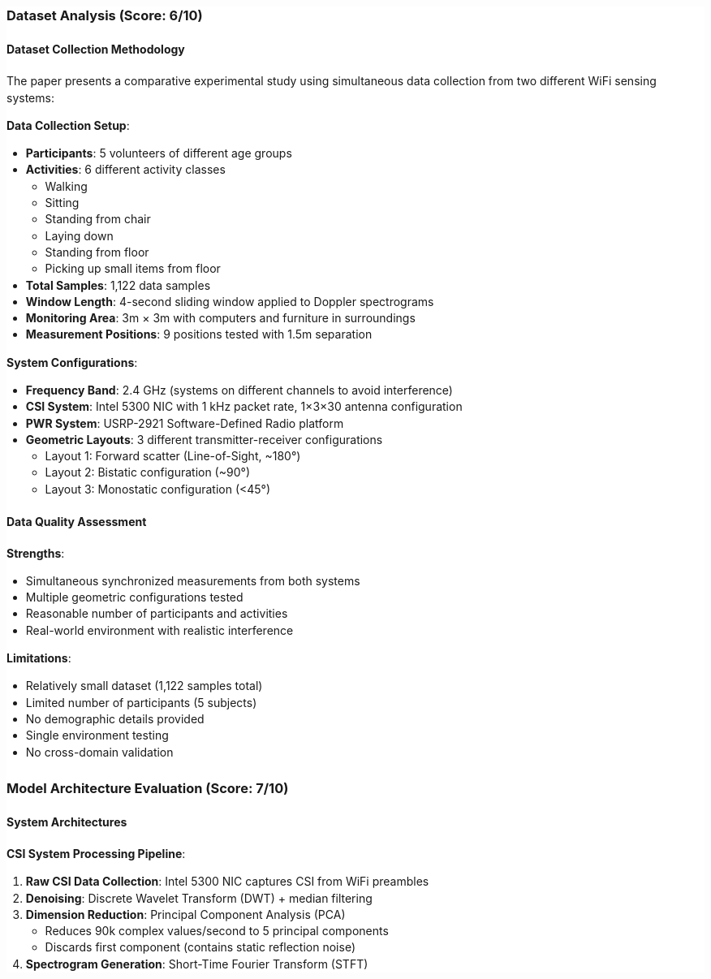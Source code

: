### Dataset Analysis (Score: 6/10)

#### Dataset Collection Methodology
The paper presents a comparative experimental study using simultaneous data collection from two different WiFi sensing systems:

**Data Collection Setup**:
- **Participants**: 5 volunteers of different age groups
- **Activities**: 6 different activity classes
  - Walking
  - Sitting
  - Standing from chair
  - Laying down
  - Standing from floor
  - Picking up small items from floor
- **Total Samples**: 1,122 data samples
- **Window Length**: 4-second sliding window applied to Doppler spectrograms
- **Monitoring Area**: 3m × 3m with computers and furniture in surroundings
- **Measurement Positions**: 9 positions tested with 1.5m separation

**System Configurations**:
- **Frequency Band**: 2.4 GHz (systems on different channels to avoid interference)
- **CSI System**: Intel 5300 NIC with 1 kHz packet rate, 1×3×30 antenna configuration
- **PWR System**: USRP-2921 Software-Defined Radio platform
- **Geometric Layouts**: 3 different transmitter-receiver configurations
  - Layout 1: Forward scatter (Line-of-Sight, ~180°)
  - Layout 2: Bistatic configuration (~90°)
  - Layout 3: Monostatic configuration (<45°)

#### Data Quality Assessment
**Strengths**:
- Simultaneous synchronized measurements from both systems
- Multiple geometric configurations tested
- Reasonable number of participants and activities
- Real-world environment with realistic interference

**Limitations**:
- Relatively small dataset (1,122 samples total)
- Limited number of participants (5 subjects)
- No demographic details provided
- Single environment testing
- No cross-domain validation

### Model Architecture Evaluation (Score: 7/10)

#### System Architectures

**CSI System Processing Pipeline**:
1. **Raw CSI Data Collection**: Intel 5300 NIC captures CSI from WiFi preambles
2. **Denoising**: Discrete Wavelet Transform (DWT) + median filtering
3. **Dimension Reduction**: Principal Component Analysis (PCA)
   - Reduces 90k complex values/second to 5 principal components
   - Discards first component (contains static reflection noise)
4. **Spectrogram Generation**: Short-Time Fourier Transform (STFT)
